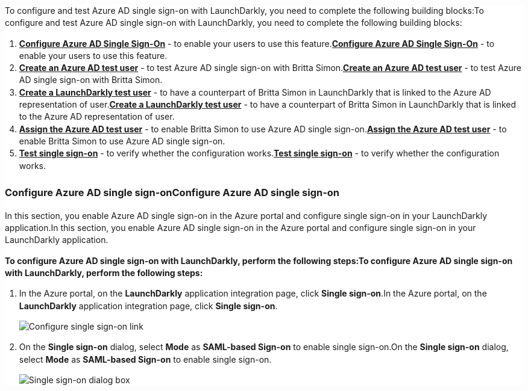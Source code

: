 <span data-ttu-id="4edc8-139">To configure and test Azure AD single sign-on with LaunchDarkly, you need to complete the following building blocks:</span><span class="sxs-lookup"><span data-stu-id="4edc8-139">To configure and test Azure AD single sign-on with LaunchDarkly, you need to complete the following building blocks:</span></span>

1. <span data-ttu-id="4edc8-140">**[Configure Azure AD Single Sign-On](#configure-azure-ad-single-sign-on)** - to enable your users to use this feature.</span><span class="sxs-lookup"><span data-stu-id="4edc8-140">**[Configure Azure AD Single Sign-On](#configure-azure-ad-single-sign-on)** - to enable your users to use this feature.</span></span>
1. <span data-ttu-id="4edc8-141">**[Create an Azure AD test user](#create-an-azure-ad-test-user)** - to test Azure AD single sign-on with Britta Simon.</span><span class="sxs-lookup"><span data-stu-id="4edc8-141">**[Create an Azure AD test user](#create-an-azure-ad-test-user)** - to test Azure AD single sign-on with Britta Simon.</span></span>
1. <span data-ttu-id="4edc8-142">**[Create a LaunchDarkly test user](#create-a-launchdarkly-test-user)** - to have a counterpart of Britta Simon in LaunchDarkly that is linked to the Azure AD representation of user.</span><span class="sxs-lookup"><span data-stu-id="4edc8-142">**[Create a LaunchDarkly test user](#create-a-launchdarkly-test-user)** - to have a counterpart of Britta Simon in LaunchDarkly that is linked to the Azure AD representation of user.</span></span>
1. <span data-ttu-id="4edc8-143">**[Assign the Azure AD test user](#assign-the-azure-ad-test-user)** - to enable Britta Simon to use Azure AD single sign-on.</span><span class="sxs-lookup"><span data-stu-id="4edc8-143">**[Assign the Azure AD test user](#assign-the-azure-ad-test-user)** - to enable Britta Simon to use Azure AD single sign-on.</span></span>
1. <span data-ttu-id="4edc8-144">**[Test single sign-on](#test-single-sign-on)** - to verify whether the configuration works.</span><span class="sxs-lookup"><span data-stu-id="4edc8-144">**[Test single sign-on](#test-single-sign-on)** - to verify whether the configuration works.</span></span>

### <a name="configure-azure-ad-single-sign-on"></a><span data-ttu-id="4edc8-145">Configure Azure AD single sign-on</span><span class="sxs-lookup"><span data-stu-id="4edc8-145">Configure Azure AD single sign-on</span></span>

<span data-ttu-id="4edc8-146">In this section, you enable Azure AD single sign-on in the Azure portal and configure single sign-on in your LaunchDarkly application.</span><span class="sxs-lookup"><span data-stu-id="4edc8-146">In this section, you enable Azure AD single sign-on in the Azure portal and configure single sign-on in your LaunchDarkly application.</span></span>

<span data-ttu-id="4edc8-147">**To configure Azure AD single sign-on with LaunchDarkly, perform the following steps:**</span><span class="sxs-lookup"><span data-stu-id="4edc8-147">**To configure Azure AD single sign-on with LaunchDarkly, perform the following steps:**</span></span>

1. <span data-ttu-id="4edc8-148">In the Azure portal, on the **LaunchDarkly** application integration page, click **Single sign-on**.</span><span class="sxs-lookup"><span data-stu-id="4edc8-148">In the Azure portal, on the **LaunchDarkly** application integration page, click **Single sign-on**.</span></span>

    ![Configure single sign-on link][4]

1. <span data-ttu-id="4edc8-150">On the **Single sign-on** dialog, select **Mode** as **SAML-based Sign-on** to enable single sign-on.</span><span class="sxs-lookup"><span data-stu-id="4edc8-150">On the **Single sign-on** dialog, select **Mode** as **SAML-based Sign-on** to enable single sign-on.</span></span>

    ![Single sign-on dialog box](./media/launchdarkly-tutorial/tutorial_launchdarkly_samlbase.png)


[1]: ./media/launchdarkly-tutorial/tutorial_general_01.png
[2]: ./media/launchdarkly-tutorial/tutorial_general_02.png
[3]: ./media/launchdarkly-tutorial/tutorial_general_03.png
[4]: ./media/launchdarkly-tutorial/tutorial_general_04.png
[100]: ./media/launchdarkly-tutorial/tutorial_general_100.png
[200]: ./media/launchdarkly-tutorial/tutorial_general_200.png
[201]: ./media/launchdarkly-tutorial/tutorial_general_201.png
[202]: ./media/launchdarkly-tutorial/tutorial_general_202.png
[203]: ./media/launchdarkly-tutorial/tutorial_general_203.png